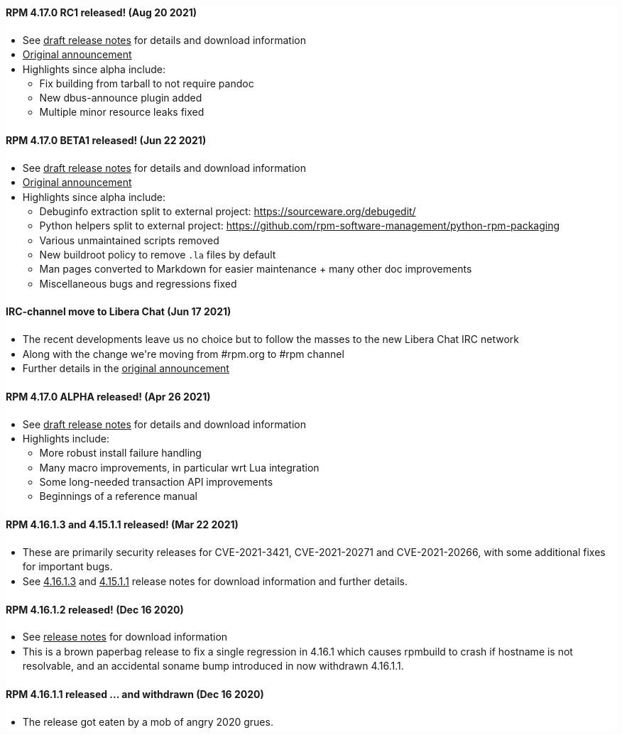 #### RPM 4.17.0 RC1 released! (Aug 20 2021)
* See [draft release notes](wiki/Releases/4.17.0) for details and download information
* [Original announcement](https://lists.rpm.org/pipermail/rpm-announce/2021-August/000091.html)
* Highlights since alpha include:
  * Fix building from tarball to not require pandoc
  * New dbus-announce plugin added
  * Multiple minor resource leaks fixed

#### RPM 4.17.0 BETA1 released! (Jun 22 2021)
* See [draft release notes](wiki/Releases/4.17.0) for details and download information
* [Original announcement](https://lists.rpm.org/pipermail/rpm-announce/2021-June/000090.html)
* Highlights since alpha include:
  * Debuginfo extraction split to external project:
    https://sourceware.org/debugedit/
  * Python helpers split to external project:
    https://github.com/rpm-software-management/python-rpm-packaging
  * Various unmaintained scripts removed
  * New buildroot policy to remove `.la` files by default
  * Man pages converted to Markdown for easier maintenance + many other
    doc improvements
  * Miscellaneous bugs and regressions fixed

#### IRC-channel move to Libera Chat (Jun 17 2021)
* The recent developments leave us no choice but to follow the masses
  to the new Libera Chat IRC network
* Along with the change we're moving from #rpm.org to #rpm channel
* Further details in the [original announcement](https://lists.rpm.org/pipermail/rpm-announce/2021-June/000089.html)

#### RPM 4.17.0 ALPHA released! (Apr 26 2021)
* See [draft release notes](wiki/Releases/4.17.0) for details and download information
* Highlights include:
  * More robust install failure handling
  * Many macro improvements, in particular wrt Lua integration
  * Some long-needed transaction API improvements
  * Beginnings of a reference manual

#### RPM 4.16.1.3 and 4.15.1.1 released! (Mar 22 2021)
* These are primarily security releases for CVE-2021-3421, CVE-2021-20271
  and CVE-2021-20266, with some additional fixes for important bugs.
* See [4.16.1.3](wiki/Releases/4.16.1.3) and [4.15.1.1](wiki/Releases/4.15.1.1)
  release notes for download information and further details.

#### RPM 4.16.1.2 released! (Dec 16 2020)
* See [release notes](wiki/Releases/4.16.1.2) for download information
* This is a brown paperbag release to fix a single regression in 4.16.1
  which causes rpmbuild to crash if hostname is not resolvable, and
  an accidental soname bump introduced in now withdrawn 4.16.1.1.

#### RPM 4.16.1.1 released ... and withdrawn (Dec 16 2020)
* The release got eaten by a mob of angry 2020 grues.
